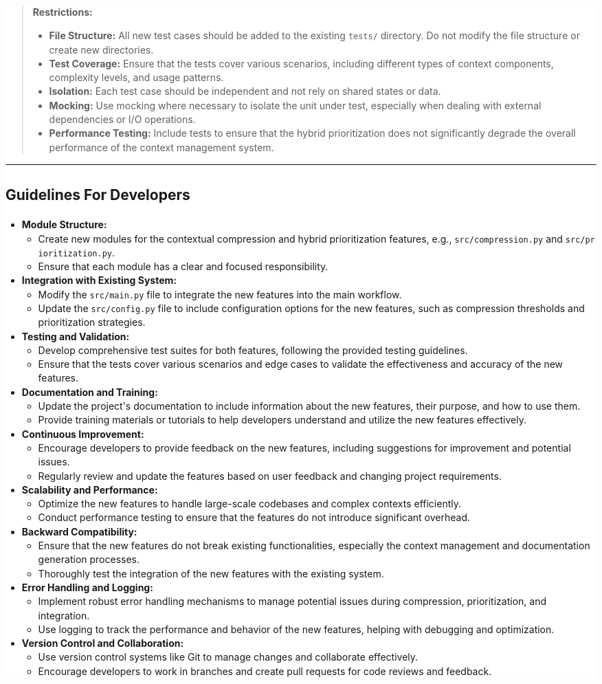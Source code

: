 > **Restrictions:**  
> - **File Structure:** All new test cases should be added to the existing `tests/` directory. Do not modify the file structure or create new directories.
> - **Test Coverage:** Ensure that the tests cover various scenarios, including different types of context components, complexity levels, and usage patterns.
> - **Isolation:** Each test case should be independent and not rely on shared states or data.
> - **Mocking:** Use mocking where necessary to isolate the unit under test, especially when dealing with external dependencies or I/O operations.
> - **Performance Testing:** Include tests to ensure that the hybrid prioritization does not significantly degrade the overall performance of the context management system.

---

## **Guidelines For Developers**

- **Module Structure:**
   - Create new modules for the contextual compression and hybrid prioritization features, e.g., `src/compression.py` and `src/prioritization.py`.
   - Ensure that each module has a clear and focused responsibility.
- **Integration with Existing System:**
   - Modify the `src/main.py` file to integrate the new features into the main workflow.
   - Update the `src/config.py` file to include configuration options for the new features, such as compression thresholds and prioritization strategies.
- **Testing and Validation:**
   - Develop comprehensive test suites for both features, following the provided testing guidelines.
   - Ensure that the tests cover various scenarios and edge cases to validate the effectiveness and accuracy of the new features.
- **Documentation and Training:**
   - Update the project's documentation to include information about the new features, their purpose, and how to use them.
   - Provide training materials or tutorials to help developers understand and utilize the new features effectively.
- **Continuous Improvement:**
   - Encourage developers to provide feedback on the new features, including suggestions for improvement and potential issues.
   - Regularly review and update the features based on user feedback and changing project requirements.
- **Scalability and Performance:**
   - Optimize the new features to handle large-scale codebases and complex contexts efficiently.
   - Conduct performance testing to ensure that the features do not introduce significant overhead.
- **Backward Compatibility:**
   - Ensure that the new features do not break existing functionalities, especially the context management and documentation generation processes.
   - Thoroughly test the integration of the new features with the existing system.
- **Error Handling and Logging:**
   - Implement robust error handling mechanisms to manage potential issues during compression, prioritization, and integration.
   - Use logging to track the performance and behavior of the new features, helping with debugging and optimization.
- **Version Control and Collaboration:**
   - Use version control systems like Git to manage changes and collaborate effectively.
   - Encourage developers to work in branches and create pull requests for code reviews and feedback.
